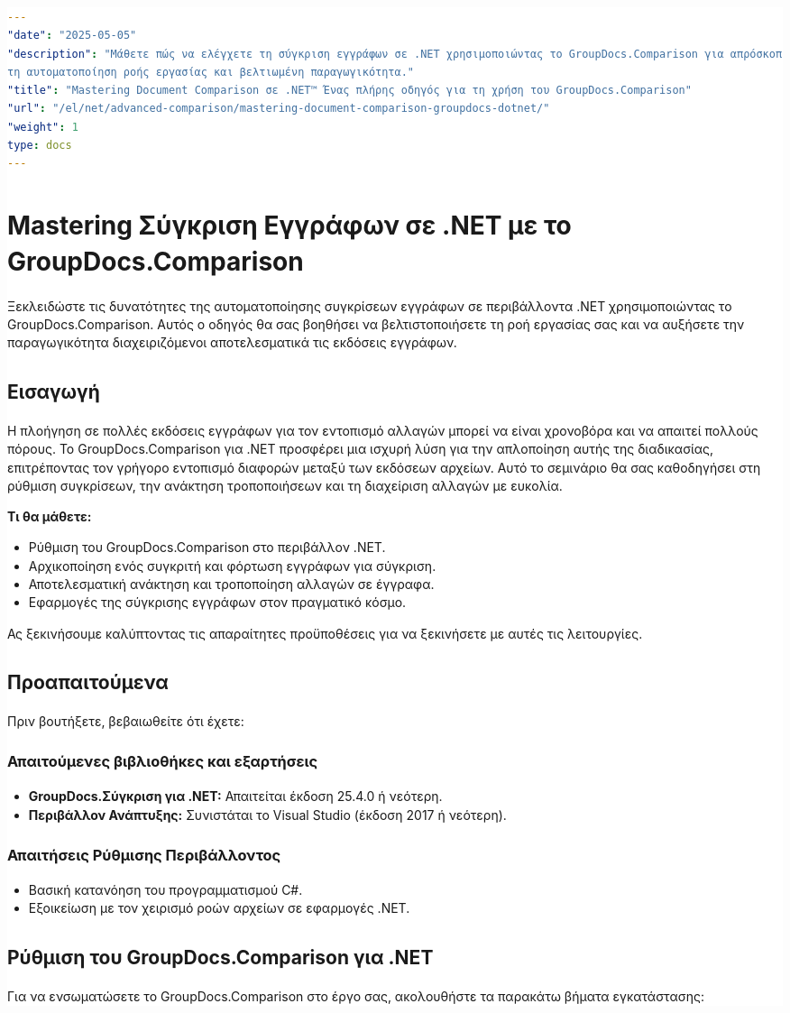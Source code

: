 ```yaml
---
"date": "2025-05-05"
"description": "Μάθετε πώς να ελέγχετε τη σύγκριση εγγράφων σε .NET χρησιμοποιώντας το GroupDocs.Comparison για απρόσκοπτη αυτοματοποίηση ροής εργασίας και βελτιωμένη παραγωγικότητα."
"title": "Mastering Document Comparison σε .NET™ Ένας πλήρης οδηγός για τη χρήση του GroupDocs.Comparison"
"url": "/el/net/advanced-comparison/mastering-document-comparison-groupdocs-dotnet/"
"weight": 1
type: docs
---
```

# Mastering Σύγκριση Εγγράφων σε .NET με το GroupDocs.Comparison

Ξεκλειδώστε τις δυνατότητες της αυτοματοποίησης συγκρίσεων εγγράφων σε περιβάλλοντα .NET χρησιμοποιώντας το GroupDocs.Comparison. Αυτός ο οδηγός θα σας βοηθήσει να βελτιστοποιήσετε τη ροή εργασίας σας και να αυξήσετε την παραγωγικότητα διαχειριζόμενοι αποτελεσματικά τις εκδόσεις εγγράφων.

## Εισαγωγή

Η πλοήγηση σε πολλές εκδόσεις εγγράφων για τον εντοπισμό αλλαγών μπορεί να είναι χρονοβόρα και να απαιτεί πολλούς πόρους. Το GroupDocs.Comparison για .NET προσφέρει μια ισχυρή λύση για την απλοποίηση αυτής της διαδικασίας, επιτρέποντας τον γρήγορο εντοπισμό διαφορών μεταξύ των εκδόσεων αρχείων. Αυτό το σεμινάριο θα σας καθοδηγήσει στη ρύθμιση συγκρίσεων, την ανάκτηση τροποποιήσεων και τη διαχείριση αλλαγών με ευκολία.

**Τι θα μάθετε:**
- Ρύθμιση του GroupDocs.Comparison στο περιβάλλον .NET.
- Αρχικοποίηση ενός συγκριτή και φόρτωση εγγράφων για σύγκριση.
- Αποτελεσματική ανάκτηση και τροποποίηση αλλαγών σε έγγραφα.
- Εφαρμογές της σύγκρισης εγγράφων στον πραγματικό κόσμο.

Ας ξεκινήσουμε καλύπτοντας τις απαραίτητες προϋποθέσεις για να ξεκινήσετε με αυτές τις λειτουργίες.

## Προαπαιτούμενα

Πριν βουτήξετε, βεβαιωθείτε ότι έχετε:

### Απαιτούμενες βιβλιοθήκες και εξαρτήσεις
- **GroupDocs.Σύγκριση για .NET:** Απαιτείται έκδοση 25.4.0 ή νεότερη.
- **Περιβάλλον Ανάπτυξης:** Συνιστάται το Visual Studio (έκδοση 2017 ή νεότερη).

### Απαιτήσεις Ρύθμισης Περιβάλλοντος
- Βασική κατανόηση του προγραμματισμού C#.
- Εξοικείωση με τον χειρισμό ροών αρχείων σε εφαρμογές .NET.

## Ρύθμιση του GroupDocs.Comparison για .NET

Για να ενσωματώσετε το GroupDocs.Comparison στο έργο σας, ακολουθήστε τα παρακάτω βήματα εγκατάστασης:
